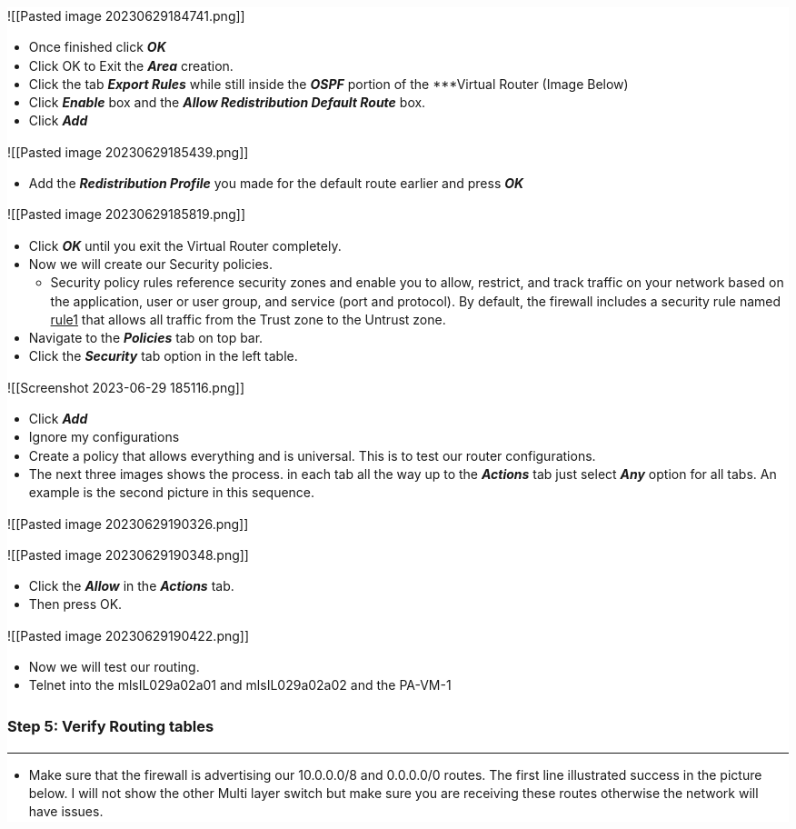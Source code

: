 ![[Pasted image 20230629184741.png]]

- Once finished click ***OK*** 
- Click OK to Exit the ***Area*** creation.
- Click the tab ***Export Rules*** while still inside the ***OSPF*** portion of the ***Virtual Router (Image Below)
- Click ***Enable*** box and the ***Allow Redistribution Default Route*** box. 
- Click ***Add***

![[Pasted image 20230629185439.png]]

 - Add the ***Redistribution Profile*** you made for the default route earlier and press ***OK***

![[Pasted image 20230629185819.png]]

- Click ***OK*** until you exit the Virtual Router completely. 
- Now we will create our Security policies.
	- Security policy rules reference security zones and enable you to allow, restrict, and track traffic on your network based on the application, user or user group, and service (port and protocol). By default, the firewall includes a security rule named [rule1](https://docs.paloaltonetworks.com/pan-os/9-1/pan-os-web-interface-help/policies/policies-security#) that allows all traffic from the Trust zone to the Untrust zone.
- Navigate to the ***Policies*** tab on top bar.
- Click the ***Security*** tab option in the left table.

![[Screenshot 2023-06-29 185116.png]]

- Click ***Add*** 
- Ignore my configurations 
- Create a policy that allows everything and is universal. This is to test our router configurations. 
- The next three images shows the process. in each tab all the way up to the ***Actions*** tab just select ***Any*** option for all tabs. An example is the second picture in this sequence.

![[Pasted image 20230629190326.png]]

![[Pasted image 20230629190348.png]]

- Click the ***Allow*** in the ***Actions*** tab.
- Then press OK.

![[Pasted image 20230629190422.png]]


- Now we will test our routing. 
- Telnet into the mlsIL029a02a01 and mlsIL029a02a02 and the PA-VM-1

### Step 5: Verify Routing tables
----

- Make sure that the firewall is advertising our 10.0.0.0/8 and 0.0.0.0/0 routes. The first line illustrated success in the picture below. I will not show the other Multi layer switch but make sure you are receiving these routes otherwise the network will have issues.
